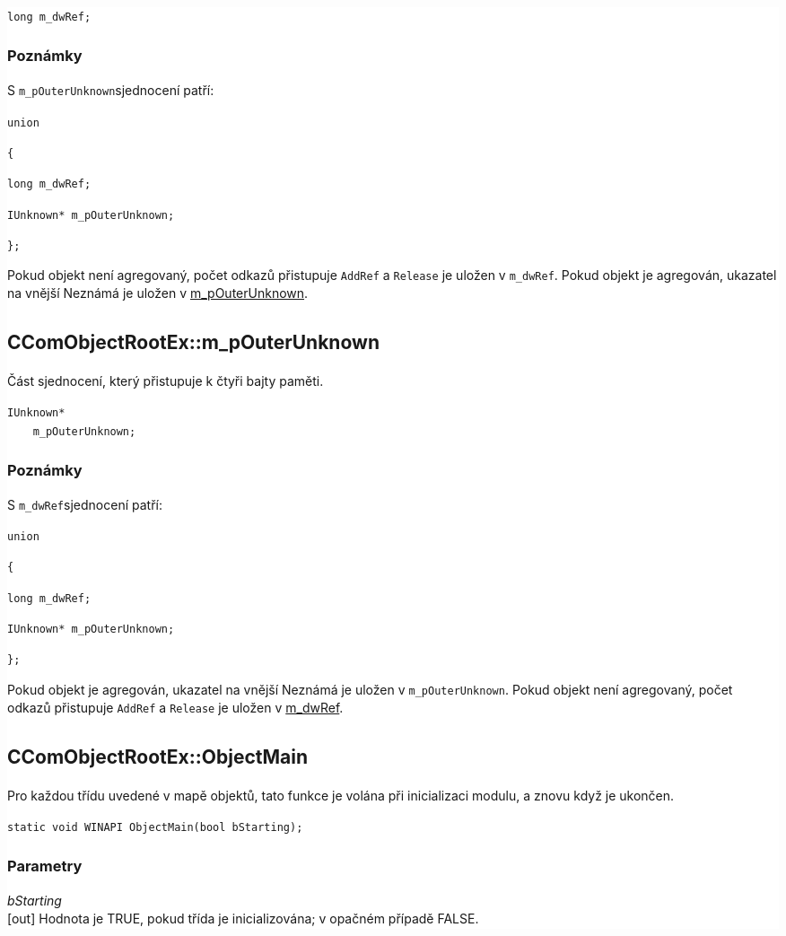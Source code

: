 ```
long m_dwRef;
```  
  
### <a name="remarks"></a>Poznámky  
 S `m_pOuterUnknown`sjednocení patří:  
  
 `union`  
  
 `{`  
  
 `long m_dwRef;`  
  
 `IUnknown* m_pOuterUnknown;`  
  
 `};`  
  
 Pokud objekt není agregovaný, počet odkazů přistupuje `AddRef` a `Release` je uložen v `m_dwRef`. Pokud objekt je agregován, ukazatel na vnější Neznámá je uložen v [m_pOuterUnknown](#m_pouterunknown).  
  
##  <a name="m_pouterunknown"></a>  CComObjectRootEx::m_pOuterUnknown  
 Část sjednocení, který přistupuje k čtyři bajty paměti.  
  
```
IUnknown*
    m_pOuterUnknown;
```     
  
### <a name="remarks"></a>Poznámky  
 S `m_dwRef`sjednocení patří:  
  
 `union`  
  
 `{`  
  
 `long m_dwRef;`  
  
 `IUnknown* m_pOuterUnknown;`  
  
 `};`  
  
 Pokud objekt je agregován, ukazatel na vnější Neznámá je uložen v `m_pOuterUnknown`. Pokud objekt není agregovaný, počet odkazů přistupuje `AddRef` a `Release` je uložen v [m_dwRef](#m_dwref).  
  
##  <a name="objectmain"></a>  CComObjectRootEx::ObjectMain  
 Pro každou třídu uvedené v mapě objektů, tato funkce je volána při inicializaci modulu, a znovu když je ukončen.  
  
```
static void WINAPI ObjectMain(bool bStarting);
```  
  
### <a name="parameters"></a>Parametry  
 *bStarting*  
 [out] Hodnota je TRUE, pokud třída je inicializována; v opačném případě FALSE.  
  
